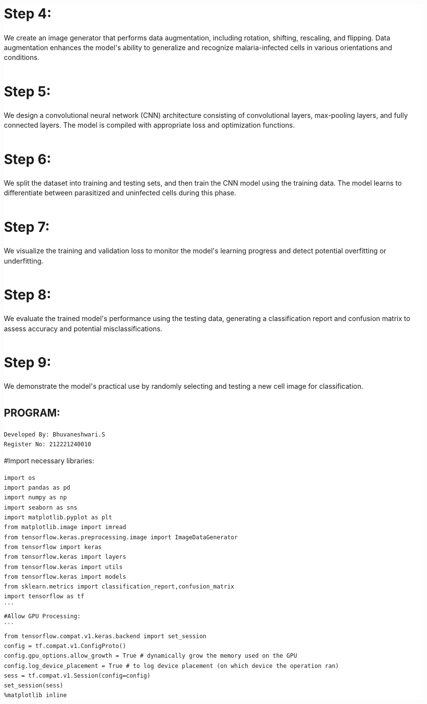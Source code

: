 # Step 4:
We create an image generator that performs data augmentation, including rotation, shifting, rescaling, and flipping. Data augmentation enhances the model's ability to generalize and recognize malaria-infected cells in various orientations and conditions.

# Step 5:
We design a convolutional neural network (CNN) architecture consisting of convolutional layers, max-pooling layers, and fully connected layers. The model is compiled with appropriate loss and optimization functions.

# Step 6:
We split the dataset into training and testing sets, and then train the CNN model using the training data. The model learns to differentiate between parasitized and uninfected cells during this phase.

# Step 7:
We visualize the training and validation loss to monitor the model's learning progress and detect potential overfitting or underfitting.

# Step 8:
We evaluate the trained model's performance using the testing data, generating a classification report and confusion matrix to assess accuracy and potential misclassifications.

# Step 9:
We demonstrate the model's practical use by randomly selecting and testing a new cell image for classification.
## PROGRAM:
```
Developed By: Bhuvaneshwari.S
Register No: 212221240010
```
#Import necessary libraries:
````
import os
import pandas as pd
import numpy as np
import seaborn as sns
import matplotlib.pyplot as plt
from matplotlib.image import imread
from tensorflow.keras.preprocessing.image import ImageDataGenerator
from tensorflow import keras
from tensorflow.keras import layers
from tensorflow.keras import utils
from tensorflow.keras import models
from sklearn.metrics import classification_report,confusion_matrix
import tensorflow as tf
```
#Allow GPU Processing:
```
from tensorflow.compat.v1.keras.backend import set_session
config = tf.compat.v1.ConfigProto()
config.gpu_options.allow_growth = True # dynamically grow the memory used on the GPU
config.log_device_placement = True # to log device placement (on which device the operation ran)
sess = tf.compat.v1.Session(config=config)
set_session(sess)
%matplotlib inline
````